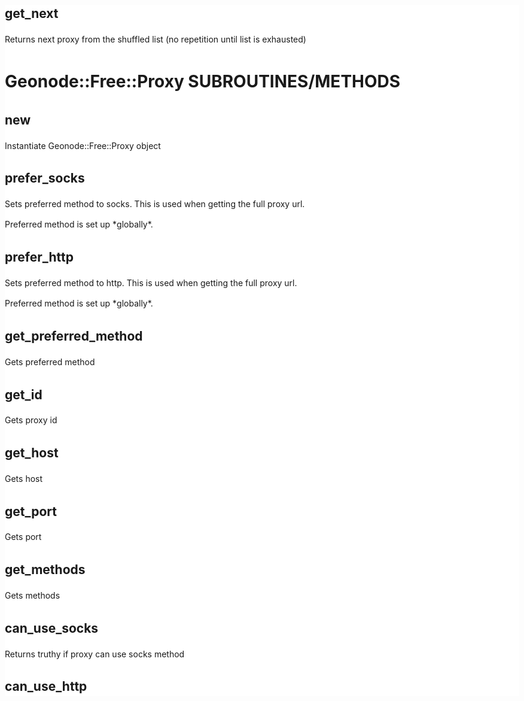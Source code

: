 ## get\_next

Returns next proxy from the shuffled list (no repetition until list is exhausted)

# Geonode::Free::Proxy SUBROUTINES/METHODS

## new

Instantiate Geonode::Free::Proxy object

## prefer\_socks

Sets preferred method to socks. This is used when getting the full proxy url.

Preferred method is set up \*globally\*.

## prefer\_http

Sets preferred method to http. This is used when getting the full proxy url.

Preferred method is set up \*globally\*.

## get\_preferred\_method

Gets preferred method

## get\_id

Gets proxy id

## get\_host

Gets host

## get\_port

Gets port

## get\_methods

Gets methods

## can\_use\_socks

Returns truthy if proxy can use socks method

## can\_use\_http
